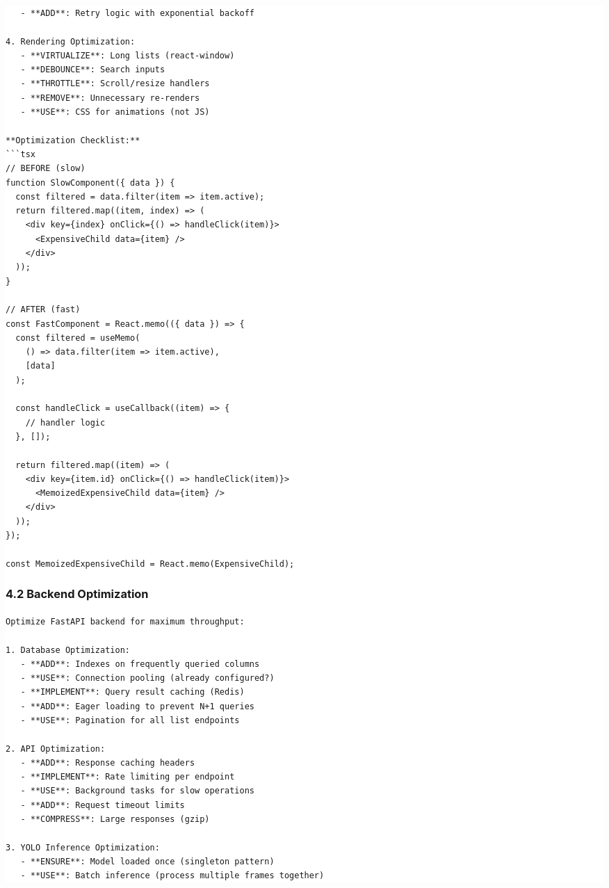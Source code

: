```prompt
   - **ADD**: Retry logic with exponential backoff

4. Rendering Optimization:
   - **VIRTUALIZE**: Long lists (react-window)
   - **DEBOUNCE**: Search inputs
   - **THROTTLE**: Scroll/resize handlers
   - **REMOVE**: Unnecessary re-renders
   - **USE**: CSS for animations (not JS)

**Optimization Checklist:**
```tsx
// BEFORE (slow)
function SlowComponent({ data }) {
  const filtered = data.filter(item => item.active);
  return filtered.map((item, index) => (
    <div key={index} onClick={() => handleClick(item)}>
      <ExpensiveChild data={item} />
    </div>
  ));
}

// AFTER (fast)
const FastComponent = React.memo(({ data }) => {
  const filtered = useMemo(
    () => data.filter(item => item.active),
    [data]
  );
  
  const handleClick = useCallback((item) => {
    // handler logic
  }, []);
  
  return filtered.map((item) => (
    <div key={item.id} onClick={() => handleClick(item)}>
      <MemoizedExpensiveChild data={item} />
    </div>
  ));
});

const MemoizedExpensiveChild = React.memo(ExpensiveChild);
```

### 4.2 Backend Optimization
```prompt
Optimize FastAPI backend for maximum throughput:

1. Database Optimization:
   - **ADD**: Indexes on frequently queried columns
   - **USE**: Connection pooling (already configured?)
   - **IMPLEMENT**: Query result caching (Redis)
   - **ADD**: Eager loading to prevent N+1 queries
   - **USE**: Pagination for all list endpoints

2. API Optimization:
   - **ADD**: Response caching headers
   - **IMPLEMENT**: Rate limiting per endpoint
   - **USE**: Background tasks for slow operations
   - **ADD**: Request timeout limits
   - **COMPRESS**: Large responses (gzip)

3. YOLO Inference Optimization:
   - **ENSURE**: Model loaded once (singleton pattern)
   - **USE**: Batch inference (process multiple frames together)
```